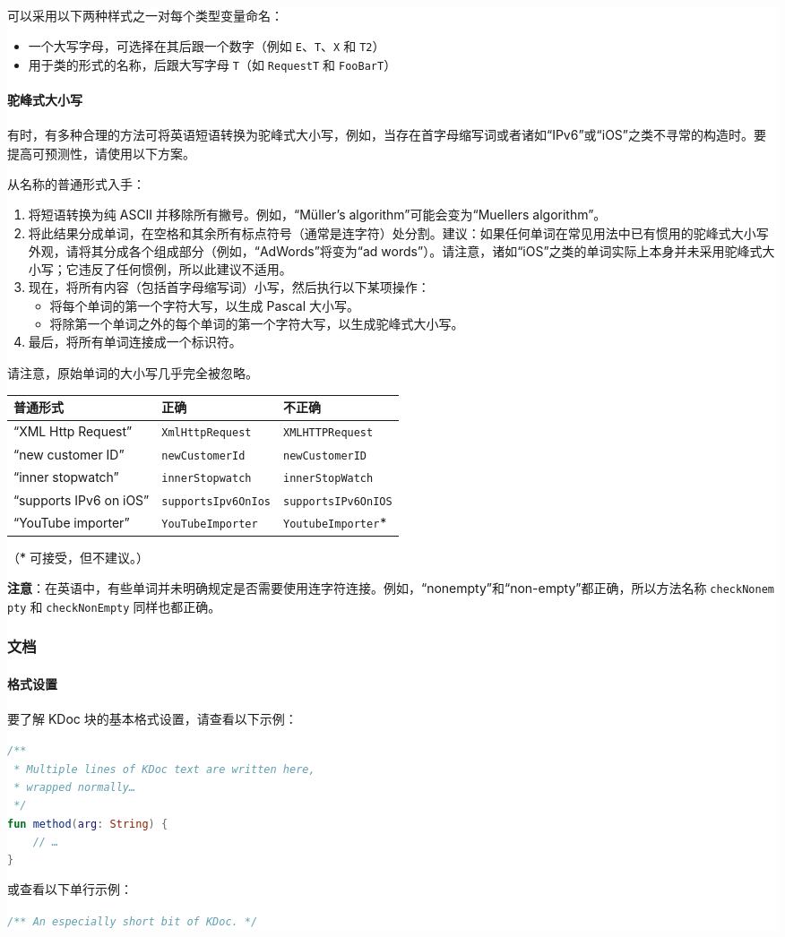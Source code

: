 可以采用以下两种样式之一对每个类型变量命名：

- 一个大写字母，可选择在其后跟一个数字（例如 `E`、`T`、`X` 和 `T2`）
- 用于类的形式的名称，后跟大写字母 `T`（如 `RequestT` 和 `FooBarT`）

#### 驼峰式大小写

有时，有多种合理的方法可将英语短语转换为驼峰式大小写，例如，当存在首字母缩写词或者诸如“IPv6”或“iOS”之类不寻常的构造时。要提高可预测性，请使用以下方案。

从名称的普通形式入手：

1. 将短语转换为纯 ASCII 并移除所有撇号。例如，“Müller’s algorithm”可能会变为“Muellers algorithm”。
2. 将此结果分成单词，在空格和其余所有标点符号（通常是连字符）处分割。建议：如果任何单词在常见用法中已有惯用的驼峰式大小写外观，请将其分成各个组成部分（例如，“AdWords”将变为“ad words”）。请注意，诸如“iOS”之类的单词实际上本身并未采用驼峰式大小写；它违反了任何惯例，所以此建议不适用。
3. 现在，将所有内容（包括首字母缩写词）小写，然后执行以下某项操作：
   - 将每个单词的第一个字符大写，以生成 Pascal 大小写。
   - 将除第一个单词之外的每个单词的第一个字符大写，以生成驼峰式大小写。
4. 最后，将所有单词连接成一个标识符。

请注意，原始单词的大小写几乎完全被忽略。

| **普通形式**           | **正确**            | **不正确**          |
| :--------------------- | :------------------ | :------------------ |
| “XML Http Request”     | `XmlHttpRequest`    | `XMLHTTPRequest`    |
| “new customer ID”      | `newCustomerId`     | `newCustomerID`     |
| “inner stopwatch”      | `innerStopwatch`    | `innerStopWatch`    |
| “supports IPv6 on iOS” | `supportsIpv6OnIos` | `supportsIPv6OnIOS` |
| “YouTube importer”     | `YouTubeImporter`   | `YoutubeImporter`*  |

（* 可接受，但不建议。）

**注意**：在英语中，有些单词并未明确规定是否需要使用连字符连接。例如，“nonempty”和“non-empty”都正确，所以方法名称 `checkNonempty` 和 `checkNonEmpty` 同样也都正确。

### 文档

#### 格式设置

要了解 KDoc 块的基本格式设置，请查看以下示例：

```kotlin
/**
 * Multiple lines of KDoc text are written here,
 * wrapped normally…
 */
fun method(arg: String) {
    // …
}
```

或查看以下单行示例：

```kotlin
/** An especially short bit of KDoc. */
```
